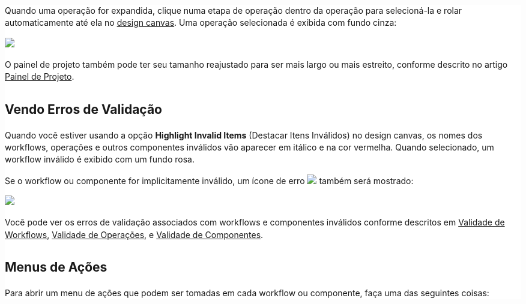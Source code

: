 Quando uma operação for expandida, clique numa etapa de operação dentro da
operação para selecioná-la e rolar automaticamente até ela no [design
canvas](https://success.jitterbit.com/display/CS/Design+Canvas?showLanguage=pt_BR). Uma operação selecionada é exibida com fundo cinza:

<span class="confluence-embedded-file-wrapper"><img
src="https://docs-source.jitterbit.com/cs/project-pane/workflows/workflow_expanded_operation-step.png"
class="confluence-embedded-image confluence-external-resource"
data-image-src="https://docs-source.jitterbit.com/cs/project-pane/workflows/workflow_expanded_operation-step.png" /></span>

O painel de projeto também pode ter seu tamanho reajustado para ser mais largo ou mais estreito, conforme descrito no artigo [Painel de Projeto](https://success.jitterbit.com/display/CS/Project+Pane?showLanguage=pt_BR).


## Vendo Erros de Validação

Quando você estiver usando a opção **Highlight Invalid Items** (Destacar
Itens Inválidos) no design canvas, os nomes dos workflows, operações e
outros componentes inválidos vão aparecer em itálico e na cor vermelha.
Quando selecionado, um workflow inválido é exibido com um fundo rosa.

Se o workflow ou componente for implicitamente inválido, um ícone de
erro
<span
class="confluence-embedded-file-wrapper confluence-embedded-manual-size"><img src="https://docs-source.jitterbit.com/common/icons/error.png"
class="confluence-embedded-image confluence-external-resource"
data-image-src="https://docs-source.jitterbit.com/common/icons/error.png"
height="16" /></span>
também será mostrado:

<span class="confluence-embedded-file-wrapper"><img
src="https://docs-source.jitterbit.com/cs/project-pane/workflows/invalid_workflow.png"
class="confluence-embedded-image confluence-external-resource"
data-image-src="https://docs-source.jitterbit.com/cs/project-pane/workflows/invalid_workflow.png" /></span>

Você pode ver os erros de validação associados com workflows e
componentes inválidos conforme descritos em [Validade de
Workflows](https://success.jitterbit.com/display/CS/Workflow+Validity?showLanguage=pt_BR), [Validade de Operações](https://success.jitterbit.com/display/CS/Operation+Validity?showLanguage=pt_BR), e [Validade de
Componentes](https://success.jitterbit.com/display/CS/Component+Validity?showLanguage=pt_BR).


## Menus de Ações

Para abrir um menu de ações que podem ser tomadas em cada workflow ou
componente, faça uma das seguintes coisas:
